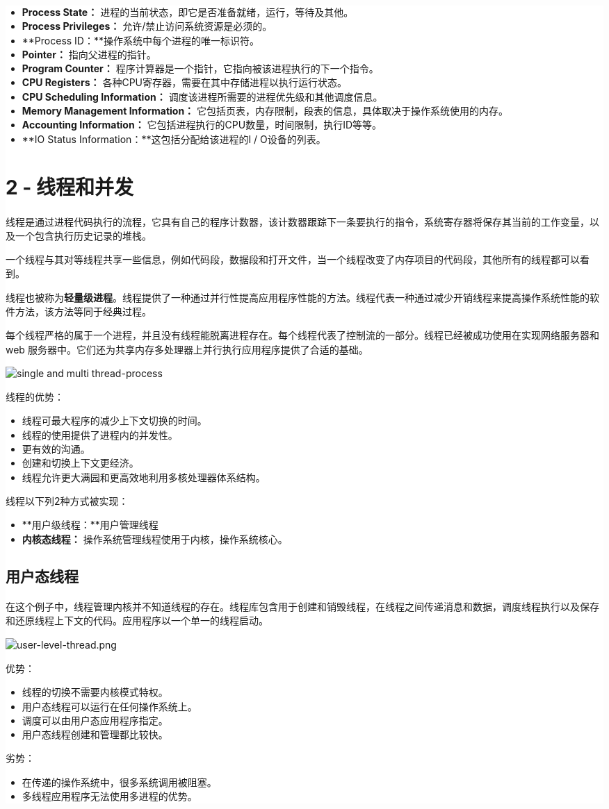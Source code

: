 * **Process State：** 进程的当前状态，即它是否准备就绪，运行，等待及其他。
* **Process Privileges：** 允许/禁止访问系统资源是必须的。
* **Process ID：**操作系统中每个进程的唯一标识符。
* **Pointer：** 指向父进程的指针。
* **Program Counter：** 程序计算器是一个指针，它指向被该进程执行的下一个指令。
* **CPU Registers：** 各种CPU寄存器，需要在其中存储进程以执行运行状态。
* **CPU Scheduling Information：** 调度该进程所需要的进程优先级和其他调度信息。
* **Memory Management Information：** 它包括页表，内存限制，段表的信息，具体取决于操作系统使用的内存。
* **Accounting Information：** 它包括进程执行的CPU数量，时间限制，执行ID等等。
* **IO Status Information：**这包括分配给该进程的I / O设备的列表。

# 2 - 线程和并发

线程是通过进程代码执行的流程，它具有自己的程序计数器，该计数器跟踪下一条要执行的指令，系统寄存器将保存其当前的工作变量，以及一个包含执行历史记录的堆栈。

一个线程与其对等线程共享一些信息，例如代码段，数据段和打开文件，当一个线程改变了内存项目的代码段，其他所有的线程都可以看到。

线程也被称为**轻量级进程**。线程提供了一种通过并行性提高应用程序性能的方法。线程代表一种通过减少开销线程来提高操作系统性能的软件方法，该方法等同于经典过程。

每个线程严格的属于一个进程，并且没有线程能脱离进程存在。每个线程代表了控制流的一部分。线程已经被成功使用在实现网络服务器和 web 服务器中。它们还为共享内存多处理器上并行执行应用程序提供了合适的基础。

![single and multi thread-process](https://miro.medium.com/max/1408/1*U3WUG21SOB1XPVj3djkZjw.jpeg)

线程的优势：

* 线程可最大程序的减少上下文切换的时间。
* 线程的使用提供了进程内的并发性。
* 更有效的沟通。
* 创建和切换上下文更经济。
* 线程允许更大满园和更高效地利用多核处理器体系结构。

线程以下列2种方式被实现：

* **用户级线程：**用户管理线程
* **内核态线程：** 操作系统管理线程使用于内核，操作系统核心。

## 用户态线程

在这个例子中，线程管理内核并不知道线程的存在。线程库包含用于创建和销毁线程，在线程之间传递消息和数据，调度线程执行以及保存和还原线程上下文的代码。应用程序以一个单一的线程启动。

![user-level-thread.png](https://miro.medium.com/max/924/1*G_e42CKNsmdNmx3gOKZb1A.png)

优势：

* 线程的切换不需要内核模式特权。
* 用户态线程可以运行在任何操作系统上。
* 调度可以由用户态应用程序指定。
* 用户态线程创建和管理都比较快。

劣势：

* 在传递的操作系统中，很多系统调用被阻塞。
* 多线程应用程序无法使用多进程的优势。
